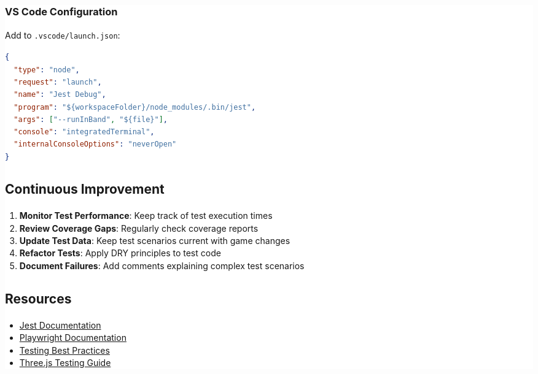 ### VS Code Configuration

Add to `.vscode/launch.json`:
```json
{
  "type": "node",
  "request": "launch",
  "name": "Jest Debug",
  "program": "${workspaceFolder}/node_modules/.bin/jest",
  "args": ["--runInBand", "${file}"],
  "console": "integratedTerminal",
  "internalConsoleOptions": "neverOpen"
}
```

## Continuous Improvement

1. **Monitor Test Performance**: Keep track of test execution times
2. **Review Coverage Gaps**: Regularly check coverage reports
3. **Update Test Data**: Keep test scenarios current with game changes
4. **Refactor Tests**: Apply DRY principles to test code
5. **Document Failures**: Add comments explaining complex test scenarios

## Resources

- [Jest Documentation](https://jestjs.io/docs/getting-started)
- [Playwright Documentation](https://playwright.dev/docs/intro)
- [Testing Best Practices](https://testingjavascript.com/)
- [Three.js Testing Guide](https://threejs.org/docs/#manual/en/introduction/Testing)